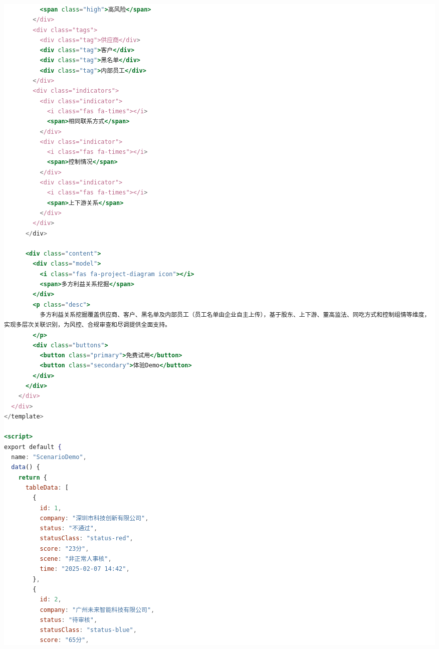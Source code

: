 ```jsx
		  <span class="high">高风险</span>
		</div>
		<div class="tags">
		  <div class="tag">供应商</div>
		  <div class="tag">客户</div>
		  <div class="tag">黑名单</div>
		  <div class="tag">内部员工</div>
		</div>
		<div class="indicators">
		  <div class="indicator">
			<i class="fas fa-times"></i>
			<span>相同联系方式</span>
		  </div>
		  <div class="indicator">
			<i class="fas fa-times"></i>
			<span>控制情况</span>
		  </div>
		  <div class="indicator">
			<i class="fas fa-times"></i>
			<span>上下游关系</span>
		  </div>
		</div>
	  </div>

	  <div class="content">
		<div class="model">
		  <i class="fas fa-project-diagram icon"></i>
		  <span>多方利益关系挖掘</span>
		</div>
		<p class="desc">
		  多方利益关系挖掘覆盖供应商、客户、黑名单及内部员工（员工名单由企业自主上传），基于股东、上下游、董高监法、同吃方式和控制组情等维度，实现多层次关联识别，为风控、合规审查和尽调提供全面支持。
		</p>
		<div class="buttons">
		  <button class="primary">免费试用</button>
		  <button class="secondary">体验Demo</button>
		</div>
	  </div>
	</div>
  </div>
</template>

<script>
export default {
  name: "ScenarioDemo",
  data() {
	return {
	  tableData: [
		{
		  id: 1,
		  company: "深圳市科技创新有限公司",
		  status: "不通过",
		  statusClass: "status-red",
		  score: "23分",
		  scene: "非正常人事核",
		  time: "2025-02-07 14:42",
		},
		{
		  id: 2,
		  company: "广州未来智能科技有限公司",
		  status: "待审核",
		  statusClass: "status-blue",
		  score: "65分",
```